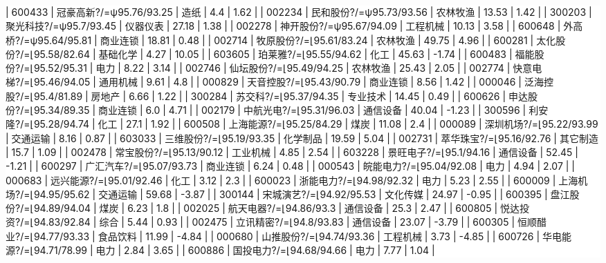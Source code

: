 | 600433 | 冠豪高新?/=ψ95.76/93.25  |    造纸    |    4.4    |  1.62  |
| 002234 | 民和股份?/=ψ95.73/93.56  |  农林牧渔  |   13.53   |  1.42  |
| 300203 |  聚光科技?/=ψ95.7/93.45  |  仪器仪表  |   27.18   |  1.38  |
| 002278 | 神开股份?/=ψ95.67/94.09  |  工程机械  |   10.13   |  3.58  |
| 600648 |  外高桥?/=ψ95.64/95.81   |  商业连锁  |   18.81   |  0.48  |
| 002714 | 牧原股份?/=⌊95.61/83.24  |  农林牧渔  |   49.75   |  4.96  |
| 600281 | 太化股份?/=⌊95.58/82.64  |  基础化学  |    4.27   | 10.05  |
| 603605 |  珀莱雅?/=⌊95.55/94.62   |    化工    |   45.63   | -1.74  |
| 600483 | 福能股份?/=⌊95.52/95.31  |    电力    |    8.22   |  3.14  |
| 002746 | 仙坛股份?/=⌊95.49/94.25  |  农林牧渔  |   25.43   |  2.05  |
| 002774 | 快意电梯?/=⌊95.46/94.05  |  通用机械  |    9.61   |  4.8   |
| 000829 | 天音控股?/=⌊95.43/90.79  |  商业连锁  |    8.56   |  1.42  |
| 000046 |  泛海控股?/=⌊95.4/81.89  |   房地产   |    6.66   |  1.22  |
| 300284 |  苏交科?/=⌊95.37/94.35   |  专业技术  |   14.45   |  0.49  |
| 600626 | 申达股份?/=⌊95.34/89.35  |  商业连锁  |    6.0    |  4.71  |
| 002179 | 中航光电?/=⌊95.31/96.03  |  通信设备  |   40.04   | -1.23  |
| 300596 |  利安隆?/=⌊95.28/94.74   |    化工    |    27.1   |  1.92  |
| 600508 | 上海能源?/=⌊95.25/84.29  |    煤炭    |   11.08   |  2.4   |
| 000089 | 深圳机场?/=⌊95.22/93.99  |  交通运输  |    8.16   |  0.87  |
| 603033 | 三维股份?/=⌊95.19/93.35  |  化学制品  |   19.59   |  5.04  |
| 002731 | 萃华珠宝?/=⌊95.16/92.76  |  其它制造  |    15.7   |  1.09  |
| 002478 | 常宝股份?/=⌊95.13/90.12  |  工业机械  |    4.85   |  2.54  |
| 603228 |  景旺电子?/=⌊95.1/94.16  |  通信设备  |   52.45   | -1.21  |
| 600297 | 广汇汽车?/=⌊95.07/93.73  |  商业连锁  |    6.24   |  0.48  |
| 000543 | 皖能电力?/=⌊95.04/92.08  |    电力    |    4.94   |  2.07  |
| 000683 | 远兴能源?/=⌊95.01/92.46  |    化工    |    3.12   |  2.3   |
| 600023 | 浙能电力?/=⌊94.98/92.32  |    电力    |    5.23   |  2.55  |
| 600009 | 上海机场?/=⌊94.95/95.62  |  交通运输  |   59.68   | -3.87  |
| 300144 | 宋城演艺?/=⌊94.92/95.53  |  文化传媒  |   24.97   | -0.95  |
| 600395 | 盘江股份?/=⌊94.89/94.04  |    煤炭    |    6.23   |  1.8   |
| 002025 |  航天电器?/=⌊94.86/93.3  |  通信设备  |    25.3   |  2.47  |
| 600805 | 悦达投资?/=⌊94.83/92.84  |    综合    |    5.44   |  0.93  |
| 002475 |  立讯精密?/=⌊94.8/93.83  |  通信设备  |   23.07   | -3.79  |
| 600305 | 恒顺醋业?/=⌊94.77/93.33  |  食品饮料  |   11.99   | -4.84  |
| 000680 | 山推股份?/=⌊94.74/93.36  |  工程机械  |    3.73   | -4.85  |
| 600726 | 华电能源?/=⌊94.71/78.99  |    电力    |    2.84   |  3.65  |
| 600886 | 国投电力?/=⌊94.68/94.66  |    电力    |    7.77   |  1.04  |